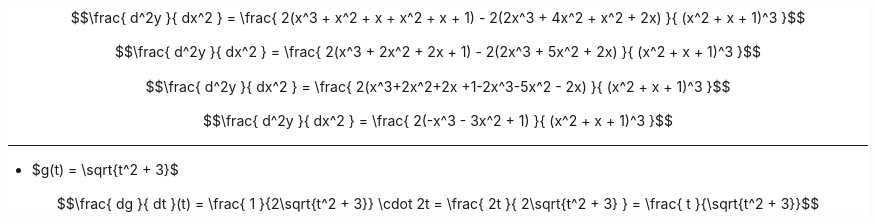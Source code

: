 $$\frac{
    d^2y
}{
    dx^2
} = \frac{
    2(x^3 + x^2 + x + x^2 + x + 1) - 2(2x^3 + 4x^2 + x^2 + 2x)
}{
    (x^2 + x + 1)^3
}$$

$$\frac{
    d^2y
}{
    dx^2
} = \frac{
    2(x^3 + 2x^2 + 2x + 1) - 2(2x^3 + 5x^2 + 2x)
}{
    (x^2 + x + 1)^3
}$$

$$\frac{
    d^2y
}{
    dx^2
} = \frac{
    2(x^3+2x^2+2x +1-2x^3-5x^2 - 2x)
}{
    (x^2 + x + 1)^3
}$$

$$\frac{
    d^2y
}{
    dx^2
} = \frac{
    2(-x^3 - 3x^2 + 1)
}{
    (x^2 + x + 1)^3
}$$

---

- $g(t) = \sqrt{t^2 + 3}$

$$\frac{
    dg
}{
    dt
}(t) = \frac{
    1
}{2\sqrt{t^2 + 3}} \cdot 2t = \frac{
    2t
}{
    2\sqrt{t^2 + 3}
} = \frac{
    t
}{\sqrt{t^2 + 3}}$$

